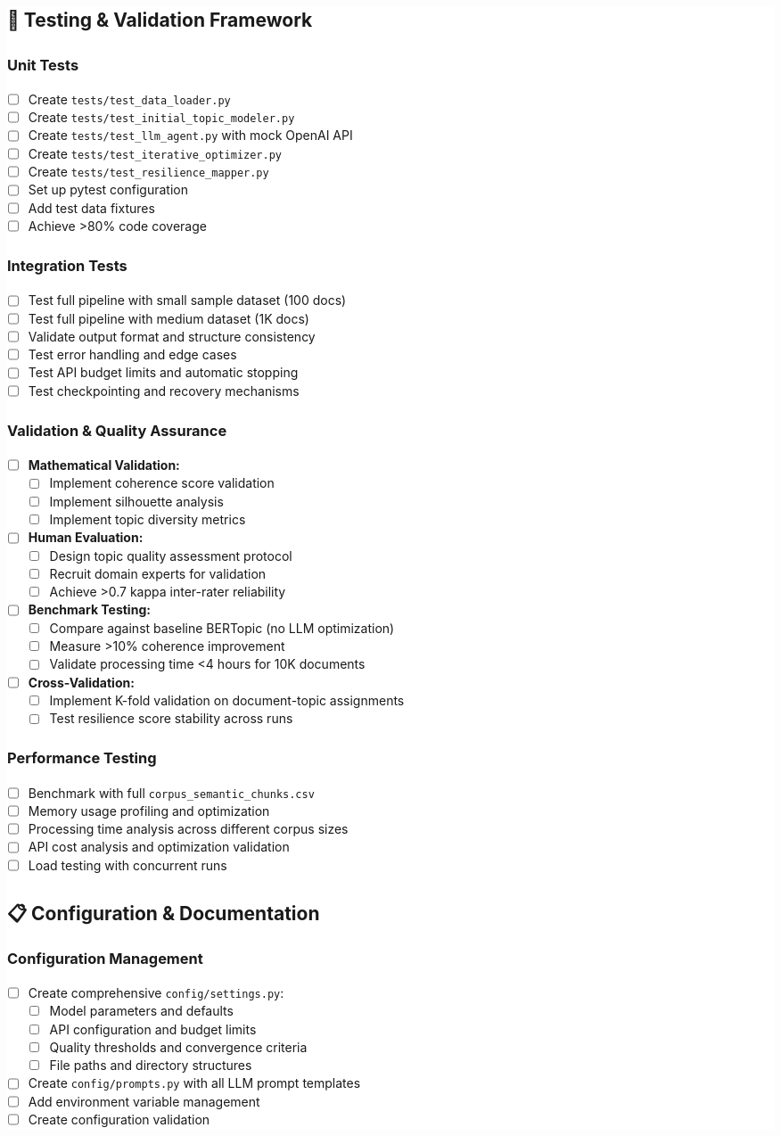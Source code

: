 ## 🧪 Testing & Validation Framework

### Unit Tests
- [ ] Create `tests/test_data_loader.py`
- [ ] Create `tests/test_initial_topic_modeler.py`
- [ ] Create `tests/test_llm_agent.py` with mock OpenAI API
- [ ] Create `tests/test_iterative_optimizer.py`
- [ ] Create `tests/test_resilience_mapper.py`
- [ ] Set up pytest configuration
- [ ] Add test data fixtures
- [ ] Achieve >80% code coverage

### Integration Tests
- [ ] Test full pipeline with small sample dataset (100 docs)
- [ ] Test full pipeline with medium dataset (1K docs)
- [ ] Validate output format and structure consistency
- [ ] Test error handling and edge cases
- [ ] Test API budget limits and automatic stopping
- [ ] Test checkpointing and recovery mechanisms

### Validation & Quality Assurance
- [ ] **Mathematical Validation:**
  - [ ] Implement coherence score validation
  - [ ] Implement silhouette analysis
  - [ ] Implement topic diversity metrics
- [ ] **Human Evaluation:**
  - [ ] Design topic quality assessment protocol
  - [ ] Recruit domain experts for validation
  - [ ] Achieve >0.7 kappa inter-rater reliability
- [ ] **Benchmark Testing:**
  - [ ] Compare against baseline BERTopic (no LLM optimization)
  - [ ] Measure >10% coherence improvement
  - [ ] Validate processing time <4 hours for 10K documents
- [ ] **Cross-Validation:**
  - [ ] Implement K-fold validation on document-topic assignments
  - [ ] Test resilience score stability across runs

### Performance Testing
- [ ] Benchmark with full `corpus_semantic_chunks.csv`
- [ ] Memory usage profiling and optimization
- [ ] Processing time analysis across different corpus sizes
- [ ] API cost analysis and optimization validation
- [ ] Load testing with concurrent runs

## 📋 Configuration & Documentation

### Configuration Management
- [ ] Create comprehensive `config/settings.py`:
  - [ ] Model parameters and defaults
  - [ ] API configuration and budget limits
  - [ ] Quality thresholds and convergence criteria
  - [ ] File paths and directory structures
- [ ] Create `config/prompts.py` with all LLM prompt templates
- [ ] Add environment variable management
- [ ] Create configuration validation
